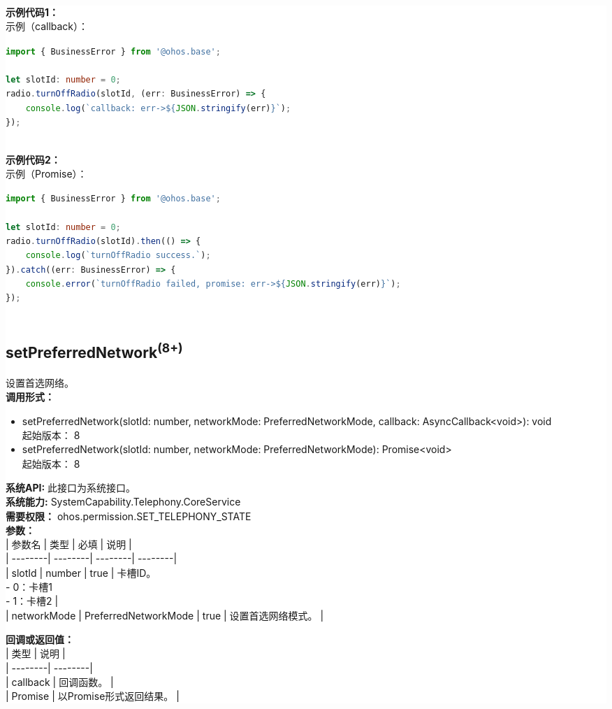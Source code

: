  **示例代码1：**   
示例（callback）：  
  
```ts    
import { BusinessError } from '@ohos.base';  
  
let slotId: number = 0;  
radio.turnOffRadio(slotId, (err: BusinessError) => {  
    console.log(`callback: err->${JSON.stringify(err)}`);  
});  
    
```    
  
    
 **示例代码2：**   
示例（Promise）：  
  
```ts    
import { BusinessError } from '@ohos.base';  
  
let slotId: number = 0;  
radio.turnOffRadio(slotId).then(() => {  
    console.log(`turnOffRadio success.`);  
}).catch((err: BusinessError) => {  
    console.error(`turnOffRadio failed, promise: err->${JSON.stringify(err)}`);  
});  
    
```    
  
    
## setPreferredNetwork<sup>(8+)</sup>    
设置首选网络。  
 **调用形式：**     
    
- setPreferredNetwork(slotId: number, networkMode: PreferredNetworkMode, callback: AsyncCallback\<void>): void    
起始版本： 8    
- setPreferredNetwork(slotId: number, networkMode: PreferredNetworkMode): Promise\<void>    
起始版本： 8  
  
 **系统API:**  此接口为系统接口。  
 **系统能力:**  SystemCapability.Telephony.CoreService  
 **需要权限：** ohos.permission.SET_TELEPHONY_STATE    
 **参数：**     
| 参数名 | 类型 | 必填 | 说明 |  
| --------| --------| --------| --------|  
| slotId | number | true | 卡槽ID。<br/>- 0：卡槽1<br/>- 1：卡槽2 |  
| networkMode | PreferredNetworkMode | true | 设置首选网络模式。  |  
    
 **回调或返回值：**     
| 类型 | 说明 |  
| --------| --------|  
| callback | 回调函数。 |  
| Promise<void> | 以Promise形式返回结果。 |  
    